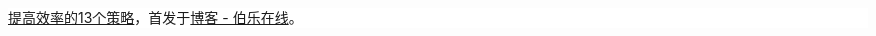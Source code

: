 <p><a href="http://blog.jobbole.com/39297/">提高效率的13个策略</a>，首发于<a href="http://blog.jobbole.com">博客 - 伯乐在线</a>。</p>